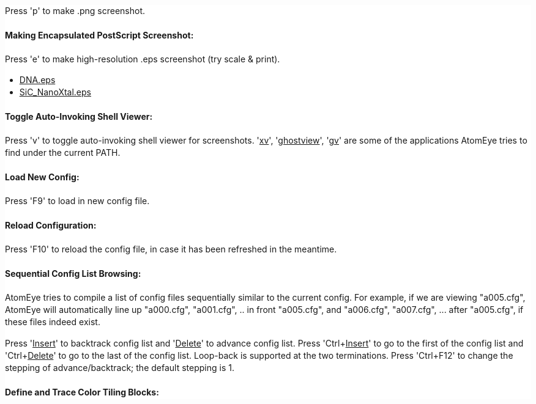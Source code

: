 Press 'p' to make .png screenshot.<a name="making_eps"></a>

#### <a name="making_eps">Making Encapsulated PostScript Screenshot:</a>

<a name="making_eps">

Press 'e' to make high-resolution .eps screenshot (try scale & print).

</a>

<a name="making_eps"></a>
*   <a name="making_eps"></a>[DNA.eps](Gallery/DNA/DNA.eps)
*   [SiC_NanoXtal.eps](Gallery/SiC_NanoXtal/SiC_NanoXtal.eps)

<a name="toggle_viewer">

#### Toggle Auto-Invoking Shell Viewer:

</a>

<a name="toggle_viewer">Press 'v' to toggle auto-invoking shell viewer for screenshots. '</a>[xv](http://www.trilon.com/xv/)', '[ghostview](http://www.cs.wisc.edu/~ghost/)', '[gv](http://wwwthep.physik.uni-mainz.de/~plass/gv/)' are some of the applications AtomEye tries to find under the current PATH.<a name="load_new_config"></a>

#### <a name="load_new_config">Load New Config:</a>

<a name="load_new_config"></a>

<a name="load_new_config">Press 'F9' to load in new config file.</a><a name="reload_config"></a>

#### <a name="reload_config">Reload Configuration:</a>

<a name="reload_config"></a>

<a name="reload_config">Press 'F10' to reload the config file, in case it has been refreshed in the meantime.</a><a name="step_config"></a>

#### <a name="step_config">Sequential Config List Browsing:</a>

<a name="step_config">

AtomEye tries to compile a list of config files sequentially similar to the current config. For example, if we are viewing "a005.cfg", AtomEye will automatically line up "a000.cfg", "a001.cfg", .. in front "a005.cfg", and "a006.cfg", "a007.cfg", ... after "a005.cfg", if these files indeed exist.

</a>

<a name="step_config">Press '</a>[Insert](#Insert)' to backtrack config list and '[Delete](#Delete)' to advance config list. Press 'Ctrl+[Insert](#Insert)' to go to the first of the config list and 'Ctrl+[Delete](#Delete)' to go to the last of the config list. Loop-back is supported at the two terminations. Press 'Ctrl+F12' to change the stepping of advance/backtrack; the default stepping is 1.<a name="color_tiling"></a>

#### <a name="color_tiling">Define and Trace Color Tiling Blocks:</a>
